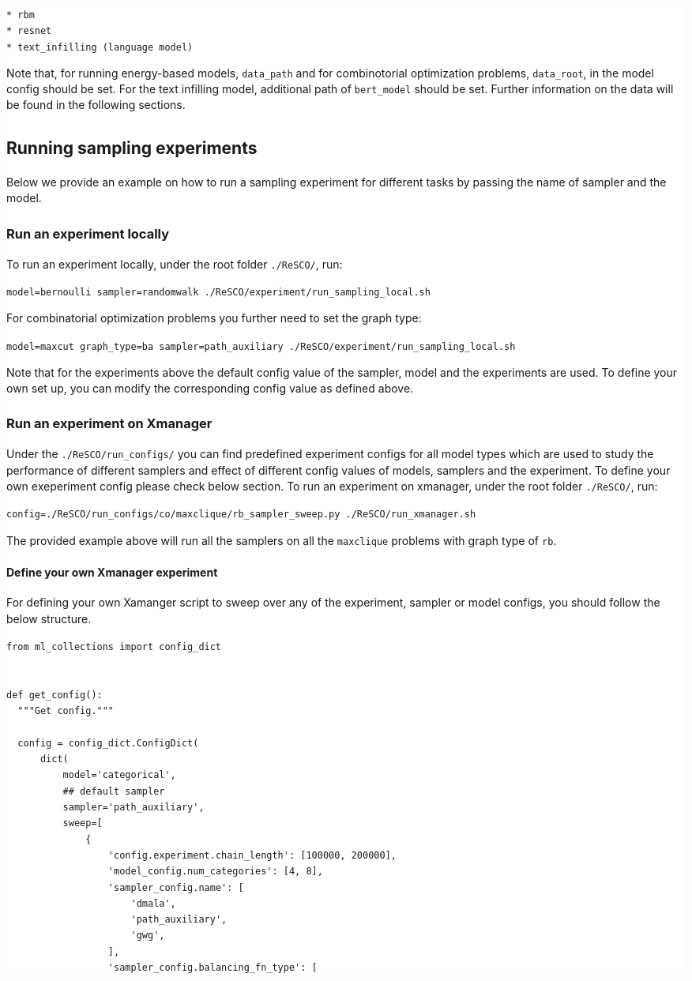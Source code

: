     * rbm
    * resnet
    * text_infilling (language model)

Note that, for running energy-based models, `data_path` and for combinotorial optimization problems, `data_root`, in the model config should be set. For the text infilling model, additional path of `bert_model` should be set. Further information on the data will be found in the following sections.


## Running sampling experiments
Below we provide an example on how to run a sampling experiment for different tasks by passing the name of sampler and the model. 

### Run an experiment locally 

To run an experiment locally, under the root folder `./ReSCO/`, run:

    model=bernoulli sampler=randomwalk ./ReSCO/experiment/run_sampling_local.sh

For combinatorial optimization problems you further need to set the graph type:

    model=maxcut graph_type=ba sampler=path_auxiliary ./ReSCO/experiment/run_sampling_local.sh

Note that for the experiments above the default config value of the sampler, model and the experiments are used.
To define your own set up, you can modify the corresponding config value as defined above.


### Run an experiment on Xmanager

Under the `./ReSCO/run_configs/` you can find predefined experiment configs for all model types which are used to study the performance of different samplers and effect of different config values of models, samplers and the experiment. To define your own exeperiment config please check below section.
To run an experiment on xmanager, under the root folder `./ReSCO/`, run:

    config=./ReSCO/run_configs/co/maxclique/rb_sampler_sweep.py ./ReSCO/run_xmanager.sh

The provided example above will run all the samplers on all the `maxclique` problems with graph type of `rb`. 


#### Define your own Xmanager experiment

For defining your own Xamanger script to sweep over any of the experiment, sampler or model configs, you should follow the below structure.
```
from ml_collections import config_dict


def get_config():
  """Get config."""

  config = config_dict.ConfigDict(
      dict(
          model='categorical',
          ## default sampler 
          sampler='path_auxiliary',
          sweep=[
              {
                  'config.experiment.chain_length': [100000, 200000],
                  'model_config.num_categories': [4, 8],
                  'sampler_config.name': [
                      'dmala',
                      'path_auxiliary',
                      'gwg',
                  ],
                  'sampler_config.balancing_fn_type': [
```